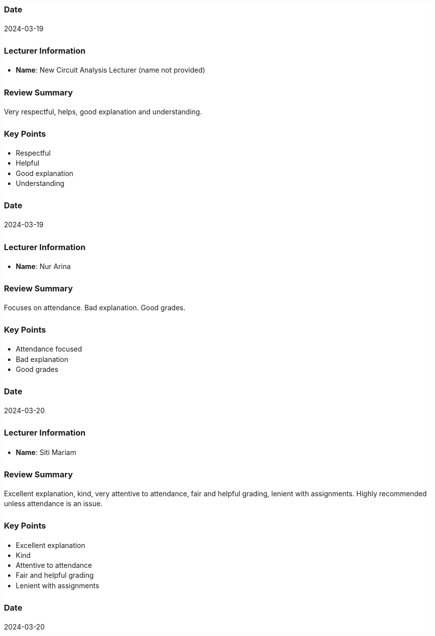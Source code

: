 ### Date
2024-03-19

### Lecturer Information
- **Name**: New Circuit Analysis Lecturer (name not provided)

### Review Summary
Very respectful, helps, good explanation and understanding.

### Key Points
- Respectful
- Helpful
- Good explanation
- Understanding

### Date
2024-03-19

### Lecturer Information
- **Name**: Nur Arina

### Review Summary
Focuses on attendance. Bad explanation. Good grades.

### Key Points
- Attendance focused
- Bad explanation
- Good grades

### Date
2024-03-20

### Lecturer Information
- **Name**: Siti Mariam

### Review Summary
Excellent explanation, kind, very attentive to attendance, fair and helpful grading, lenient with assignments. Highly recommended unless attendance is an issue.

### Key Points
- Excellent explanation
- Kind
- Attentive to attendance
- Fair and helpful grading
- Lenient with assignments

### Date
2024-03-20
